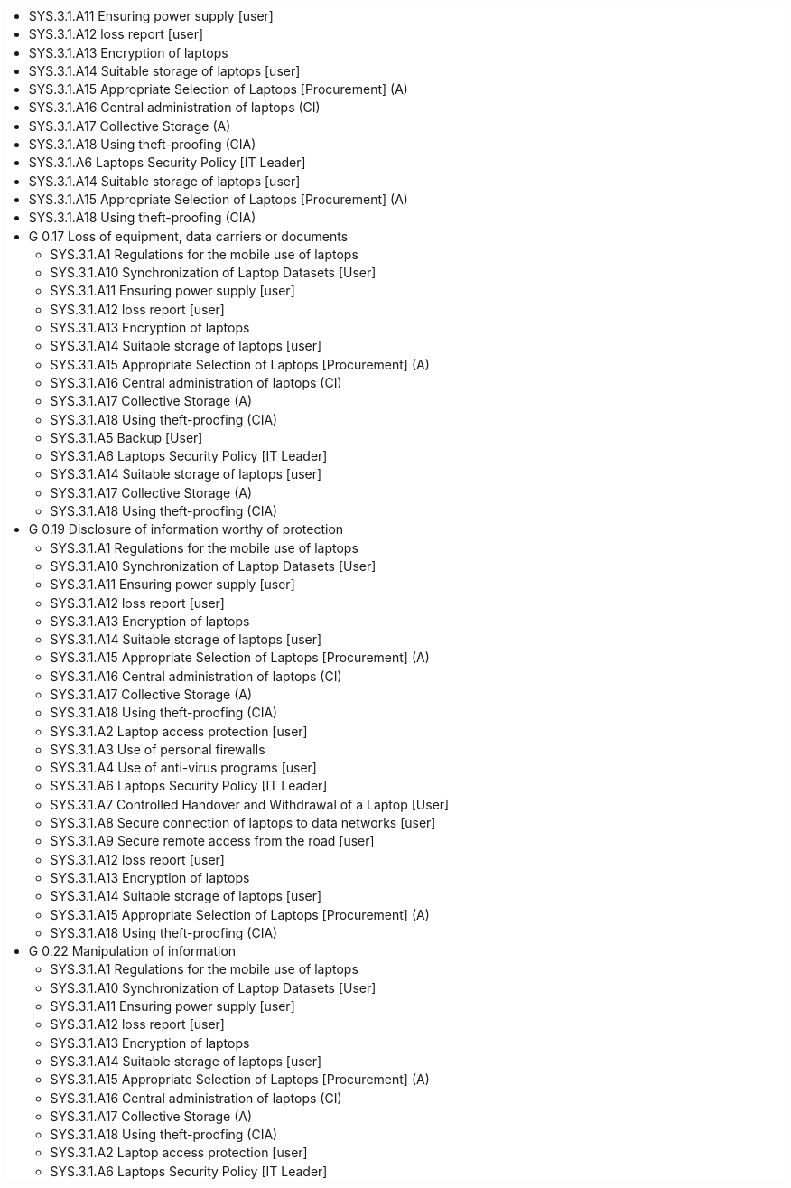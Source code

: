   * SYS.3.1.A11 Ensuring power supply [user]
  * SYS.3.1.A12 loss report [user]
  * SYS.3.1.A13 Encryption of laptops
  * SYS.3.1.A14 Suitable storage of laptops [user]
  * SYS.3.1.A15 Appropriate Selection of Laptops [Procurement] (A)
  * SYS.3.1.A16 Central administration of laptops (CI)
  * SYS.3.1.A17 Collective Storage (A)
  * SYS.3.1.A18 Using theft-proofing (CIA)
  * SYS.3.1.A6 Laptops Security Policy [IT Leader]
  * SYS.3.1.A14 Suitable storage of laptops [user]
  * SYS.3.1.A15 Appropriate Selection of Laptops [Procurement] (A)
  * SYS.3.1.A18 Using theft-proofing (CIA)
* G 0.17 Loss of equipment, data carriers or documents
  * SYS.3.1.A1 Regulations for the mobile use of laptops
  * SYS.3.1.A10 Synchronization of Laptop Datasets [User]
  * SYS.3.1.A11 Ensuring power supply [user]
  * SYS.3.1.A12 loss report [user]
  * SYS.3.1.A13 Encryption of laptops
  * SYS.3.1.A14 Suitable storage of laptops [user]
  * SYS.3.1.A15 Appropriate Selection of Laptops [Procurement] (A)
  * SYS.3.1.A16 Central administration of laptops (CI)
  * SYS.3.1.A17 Collective Storage (A)
  * SYS.3.1.A18 Using theft-proofing (CIA)
  * SYS.3.1.A5 Backup [User]
  * SYS.3.1.A6 Laptops Security Policy [IT Leader]
  * SYS.3.1.A14 Suitable storage of laptops [user]
  * SYS.3.1.A17 Collective Storage (A)
  * SYS.3.1.A18 Using theft-proofing (CIA)
* G 0.19 Disclosure of information worthy of protection
  * SYS.3.1.A1 Regulations for the mobile use of laptops
  * SYS.3.1.A10 Synchronization of Laptop Datasets [User]
  * SYS.3.1.A11 Ensuring power supply [user]
  * SYS.3.1.A12 loss report [user]
  * SYS.3.1.A13 Encryption of laptops
  * SYS.3.1.A14 Suitable storage of laptops [user]
  * SYS.3.1.A15 Appropriate Selection of Laptops [Procurement] (A)
  * SYS.3.1.A16 Central administration of laptops (CI)
  * SYS.3.1.A17 Collective Storage (A)
  * SYS.3.1.A18 Using theft-proofing (CIA)
  * SYS.3.1.A2 Laptop access protection [user]
  * SYS.3.1.A3 Use of personal firewalls
  * SYS.3.1.A4 Use of anti-virus programs [user]
  * SYS.3.1.A6 Laptops Security Policy [IT Leader]
  * SYS.3.1.A7 Controlled Handover and Withdrawal of a Laptop [User]
  * SYS.3.1.A8 Secure connection of laptops to data networks [user]
  * SYS.3.1.A9 Secure remote access from the road [user]
  * SYS.3.1.A12 loss report [user]
  * SYS.3.1.A13 Encryption of laptops
  * SYS.3.1.A14 Suitable storage of laptops [user]
  * SYS.3.1.A15 Appropriate Selection of Laptops [Procurement] (A)
  * SYS.3.1.A18 Using theft-proofing (CIA)
* G 0.22 Manipulation of information
  * SYS.3.1.A1 Regulations for the mobile use of laptops
  * SYS.3.1.A10 Synchronization of Laptop Datasets [User]
  * SYS.3.1.A11 Ensuring power supply [user]
  * SYS.3.1.A12 loss report [user]
  * SYS.3.1.A13 Encryption of laptops
  * SYS.3.1.A14 Suitable storage of laptops [user]
  * SYS.3.1.A15 Appropriate Selection of Laptops [Procurement] (A)
  * SYS.3.1.A16 Central administration of laptops (CI)
  * SYS.3.1.A17 Collective Storage (A)
  * SYS.3.1.A18 Using theft-proofing (CIA)
  * SYS.3.1.A2 Laptop access protection [user]
  * SYS.3.1.A6 Laptops Security Policy [IT Leader]